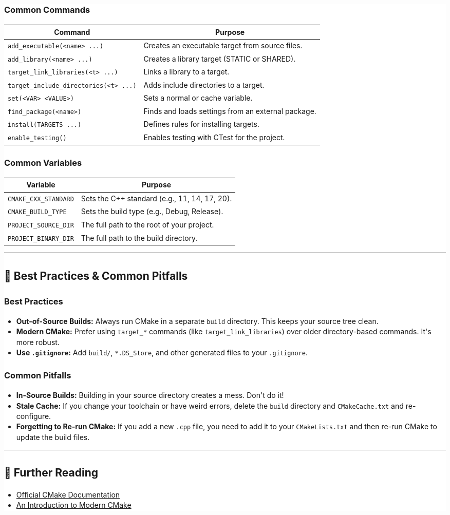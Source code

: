 ### Common Commands

| Command                        | Purpose                                      |
|--------------------------------|----------------------------------------------|
| `add_executable(<name> ...)`   | Creates an executable target from source files. |
| `add_library(<name> ...)`      | Creates a library target (STATIC or SHARED). |
| `target_link_libraries(<t> ...)`| Links a library to a target.                 |
| `target_include_directories(<t> ...)`| Adds include directories to a target.      |
| `set(<VAR> <VALUE>)`           | Sets a normal or cache variable.             |
| `find_package(<name>)`         | Finds and loads settings from an external package. |
| `install(TARGETS ...)`         | Defines rules for installing targets.        |
| `enable_testing()`             | Enables testing with CTest for the project.  |

### Common Variables

| Variable                    | Purpose                                           |
|-----------------------------|---------------------------------------------------|
| `CMAKE_CXX_STANDARD`        | Sets the C++ standard (e.g., 11, 14, 17, 20).     |
| `CMAKE_BUILD_TYPE`          | Sets the build type (e.g., Debug, Release).       |
| `PROJECT_SOURCE_DIR`        | The full path to the root of your project.        |
| `PROJECT_BINARY_DIR`        | The full path to the build directory.             |

---

## 🏅 Best Practices & Common Pitfalls

### Best Practices
*   **Out-of-Source Builds:** Always run CMake in a separate `build` directory. This keeps your source tree clean.
*   **Modern CMake:** Prefer using `target_*` commands (like `target_link_libraries`) over older directory-based commands. It's more robust.
*   **Use `.gitignore`:** Add `build/`, `*.DS_Store`, and other generated files to your `.gitignore`.

### Common Pitfalls
*   **In-Source Builds:** Building in your source directory creates a mess. Don't do it!
*   **Stale Cache:** If you change your toolchain or have weird errors, delete the `build` directory and `CMakeCache.txt` and re-configure.
*   **Forgetting to Re-run CMake:** If you add a new `.cpp` file, you need to add it to your `CMakeLists.txt` and then re-run CMake to update the build files.

---

## 🔗 Further Reading

- [Official CMake Documentation](https://cmake.org/cmake/help/latest/)
- [An Introduction to Modern CMake](https://cliutils.gitlab.io/modern-cmake/)
